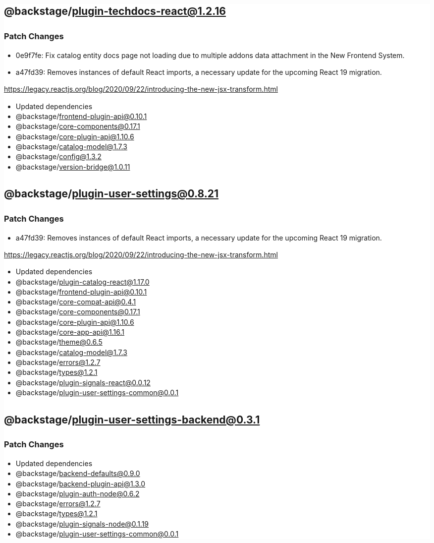 ## @backstage/plugin-techdocs-react@1.2.16

### Patch Changes

- 0e9f7fe: Fix catalog entity docs page not loading due to multiple addons data attachment in the New Frontend System.

- a47fd39: Removes instances of default React imports, a necessary update for the upcoming React 19 migration.

 <https://legacy.reactjs.org/blog/2020/09/22/introducing-the-new-jsx-transform.html>

- Updated dependencies
 - @backstage/frontend-plugin-api@0.10.1
 - @backstage/core-components@0.17.1
 - @backstage/core-plugin-api@1.10.6
 - @backstage/catalog-model@1.7.3
 - @backstage/config@1.3.2
 - @backstage/version-bridge@1.0.11

## @backstage/plugin-user-settings@0.8.21

### Patch Changes

- a47fd39: Removes instances of default React imports, a necessary update for the upcoming React 19 migration.

 <https://legacy.reactjs.org/blog/2020/09/22/introducing-the-new-jsx-transform.html>

- Updated dependencies
 - @backstage/plugin-catalog-react@1.17.0
 - @backstage/frontend-plugin-api@0.10.1
 - @backstage/core-compat-api@0.4.1
 - @backstage/core-components@0.17.1
 - @backstage/core-plugin-api@1.10.6
 - @backstage/core-app-api@1.16.1
 - @backstage/theme@0.6.5
 - @backstage/catalog-model@1.7.3
 - @backstage/errors@1.2.7
 - @backstage/types@1.2.1
 - @backstage/plugin-signals-react@0.0.12
 - @backstage/plugin-user-settings-common@0.0.1

## @backstage/plugin-user-settings-backend@0.3.1

### Patch Changes

- Updated dependencies
 - @backstage/backend-defaults@0.9.0
 - @backstage/backend-plugin-api@1.3.0
 - @backstage/plugin-auth-node@0.6.2
 - @backstage/errors@1.2.7
 - @backstage/types@1.2.1
 - @backstage/plugin-signals-node@0.1.19
 - @backstage/plugin-user-settings-common@0.0.1
